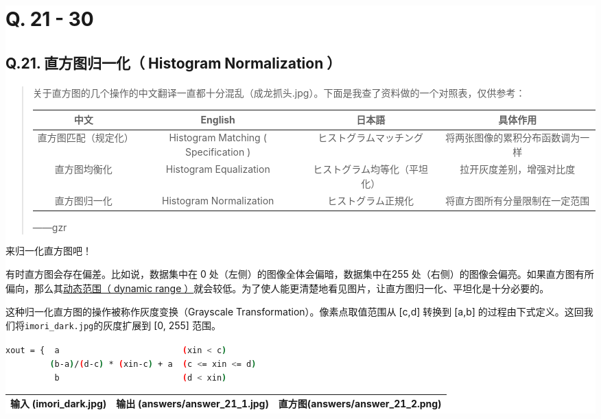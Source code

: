 # Q. 21 - 30


## Q.21. 直方图归一化（ Histogram Normalization ）

> 关于直方图的几个操作的中文翻译一直都十分混乱（成龙抓头.jpg）。下面是我查了资料做的一个对照表，仅供参考：
>
> |         中文         |               English                |            日本語            |             具体作用             |
> | :------------------: | :----------------------------------: | :--------------------------: | :------------------------------: |
> | 直方图匹配（规定化） | Histogram Matching ( Specification ) |    ヒストグラムマッチング    | 将两张图像的累积分布函数调为一样 |
> |     直方图均衡化     |        Histogram Equalization        | ヒストグラム均等化（平坦化） |     拉开灰度差别，增强对比度     |
> |     直方图归一化     |       Histogram Normalization        |      ヒストグラム正規化      |  将直方图所有分量限制在一定范围  |
>
> ——gzr

来归一化直方图吧！

有时直方图会存在偏差。比如说，数据集中在 0 处（左侧）的图像全体会偏暗，数据集中在255 处（右侧）的图像会偏亮。如果直方图有所偏向，那么其[动态范围（ dynamic range ）](https://zh.wikipedia.org/wiki/%E5%8A%A8%E6%80%81%E8%8C%83%E5%9B%B4)就会较低。为了使人能更清楚地看见图片，让直方图归一化、平坦化是十分必要的。

这种归一化直方图的操作被称作灰度变换（Grayscale Transformation）。像素点取值范围从 [c,d] 转换到 [a,b] 的过程由下式定义。这回我们将`imori_dark.jpg`的灰度扩展到 [0, 255] 范围。

```bash
xout = {  a                         (xin < c)
         (b-a)/(d-c) * (xin-c) + a  (c <= xin <= d)
          b                         (d < xin)
```

| 输入 (imori_dark.jpg) | 输出 (answers/answer_21_1.jpg) | 直方图(answers/answer_21_2.png) |
| :-------------------: | :----------------------------: | :-----------------------------: |